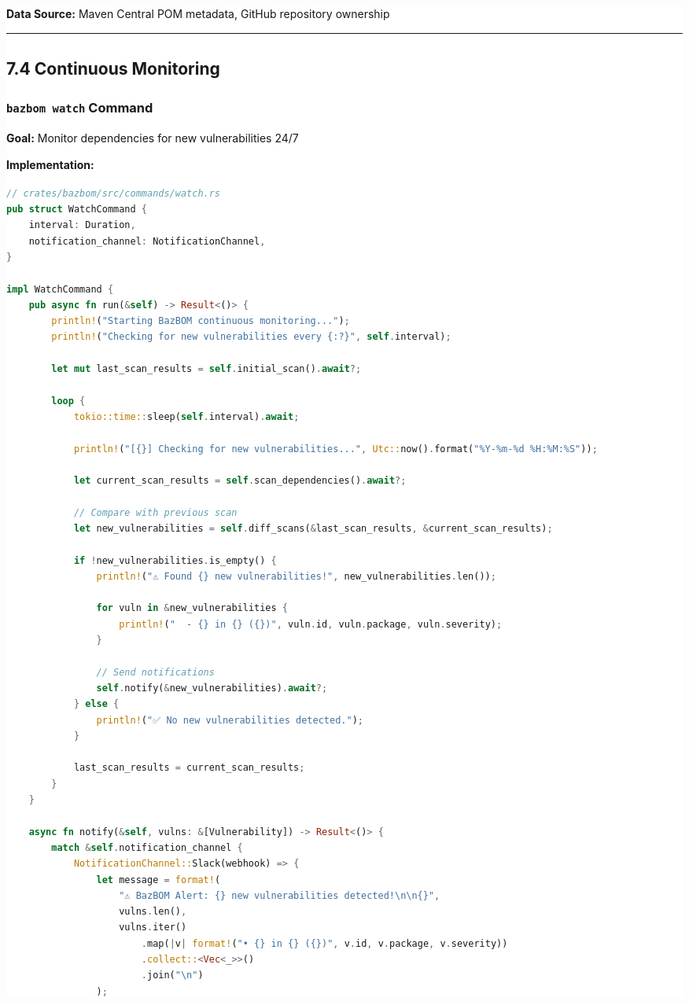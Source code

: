 **Data Source:** Maven Central POM metadata, GitHub repository ownership

---

## 7.4 Continuous Monitoring

### `bazbom watch` Command

**Goal:** Monitor dependencies for new vulnerabilities 24/7

**Implementation:**
```rust
// crates/bazbom/src/commands/watch.rs
pub struct WatchCommand {
    interval: Duration,
    notification_channel: NotificationChannel,
}

impl WatchCommand {
    pub async fn run(&self) -> Result<()> {
        println!("Starting BazBOM continuous monitoring...");
        println!("Checking for new vulnerabilities every {:?}", self.interval);

        let mut last_scan_results = self.initial_scan().await?;

        loop {
            tokio::time::sleep(self.interval).await;

            println!("[{}] Checking for new vulnerabilities...", Utc::now().format("%Y-%m-%d %H:%M:%S"));

            let current_scan_results = self.scan_dependencies().await?;

            // Compare with previous scan
            let new_vulnerabilities = self.diff_scans(&last_scan_results, &current_scan_results);

            if !new_vulnerabilities.is_empty() {
                println!("⚠️ Found {} new vulnerabilities!", new_vulnerabilities.len());

                for vuln in &new_vulnerabilities {
                    println!("  - {} in {} ({})", vuln.id, vuln.package, vuln.severity);
                }

                // Send notifications
                self.notify(&new_vulnerabilities).await?;
            } else {
                println!("✅ No new vulnerabilities detected.");
            }

            last_scan_results = current_scan_results;
        }
    }

    async fn notify(&self, vulns: &[Vulnerability]) -> Result<()> {
        match &self.notification_channel {
            NotificationChannel::Slack(webhook) => {
                let message = format!(
                    "⚠️ BazBOM Alert: {} new vulnerabilities detected!\n\n{}",
                    vulns.len(),
                    vulns.iter()
                        .map(|v| format!("• {} in {} ({})", v.id, v.package, v.severity))
                        .collect::<Vec<_>>()
                        .join("\n")
                );
```